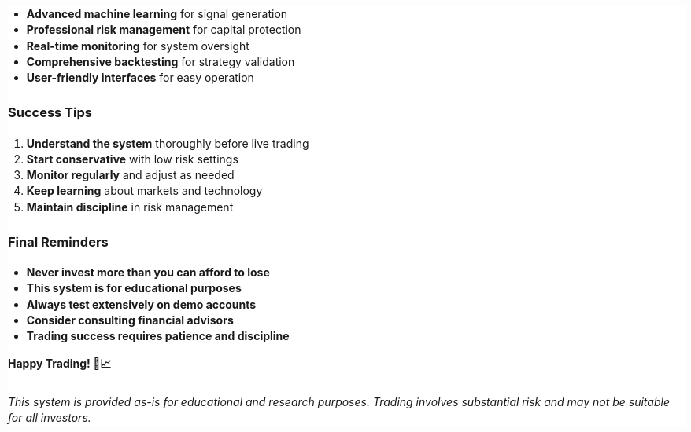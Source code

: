 - **Advanced machine learning** for signal generation
- **Professional risk management** for capital protection
- **Real-time monitoring** for system oversight
- **Comprehensive backtesting** for strategy validation
- **User-friendly interfaces** for easy operation

### Success Tips
1. **Understand the system** thoroughly before live trading
2. **Start conservative** with low risk settings
3. **Monitor regularly** and adjust as needed
4. **Keep learning** about markets and technology
5. **Maintain discipline** in risk management

### Final Reminders
- **Never invest more than you can afford to lose**
- **This system is for educational purposes**
- **Always test extensively on demo accounts**
- **Consider consulting financial advisors**
- **Trading success requires patience and discipline**

**Happy Trading! 🚀📈**

---

*This system is provided as-is for educational and research purposes. Trading involves substantial risk and may not be suitable for all investors.*